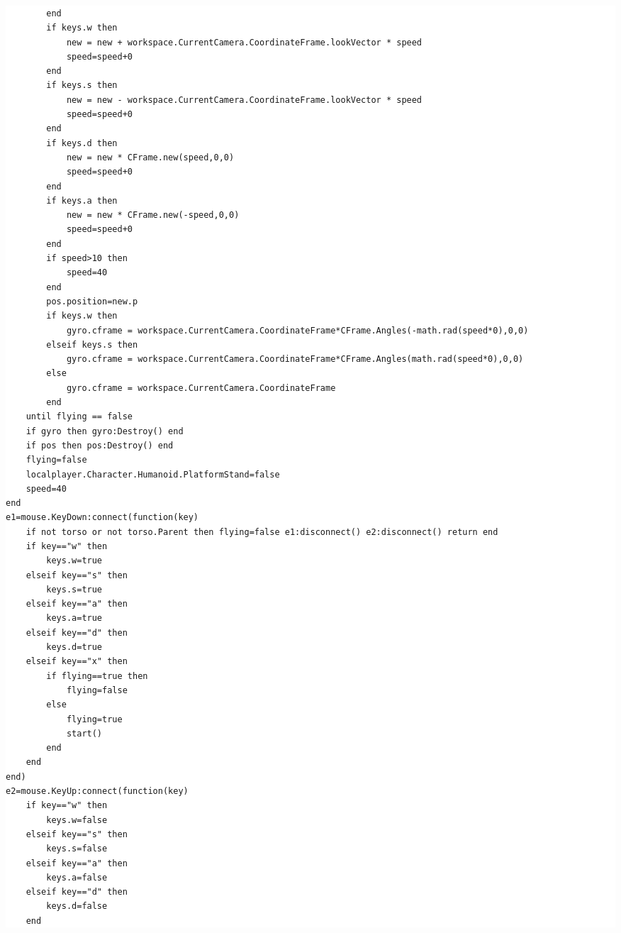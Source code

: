 			end
			if keys.w then
				new = new + workspace.CurrentCamera.CoordinateFrame.lookVector * speed
				speed=speed+0
			end
			if keys.s then
				new = new - workspace.CurrentCamera.CoordinateFrame.lookVector * speed
				speed=speed+0
			end
			if keys.d then
				new = new * CFrame.new(speed,0,0)
				speed=speed+0
			end
			if keys.a then
				new = new * CFrame.new(-speed,0,0)
				speed=speed+0
			end
			if speed>10 then
				speed=40
			end
			pos.position=new.p
			if keys.w then
				gyro.cframe = workspace.CurrentCamera.CoordinateFrame*CFrame.Angles(-math.rad(speed*0),0,0)
			elseif keys.s then
				gyro.cframe = workspace.CurrentCamera.CoordinateFrame*CFrame.Angles(math.rad(speed*0),0,0)
			else
				gyro.cframe = workspace.CurrentCamera.CoordinateFrame
			end
		until flying == false
		if gyro then gyro:Destroy() end
		if pos then pos:Destroy() end
		flying=false
		localplayer.Character.Humanoid.PlatformStand=false
		speed=40
	end
	e1=mouse.KeyDown:connect(function(key)
		if not torso or not torso.Parent then flying=false e1:disconnect() e2:disconnect() return end
		if key=="w" then
			keys.w=true
		elseif key=="s" then
			keys.s=true
		elseif key=="a" then
			keys.a=true
		elseif key=="d" then
			keys.d=true
		elseif key=="x" then
			if flying==true then
				flying=false
			else
				flying=true
				start()
			end
		end
	end)
	e2=mouse.KeyUp:connect(function(key)
		if key=="w" then
			keys.w=false
		elseif key=="s" then
			keys.s=false
		elseif key=="a" then
			keys.a=false
		elseif key=="d" then
			keys.d=false
		end